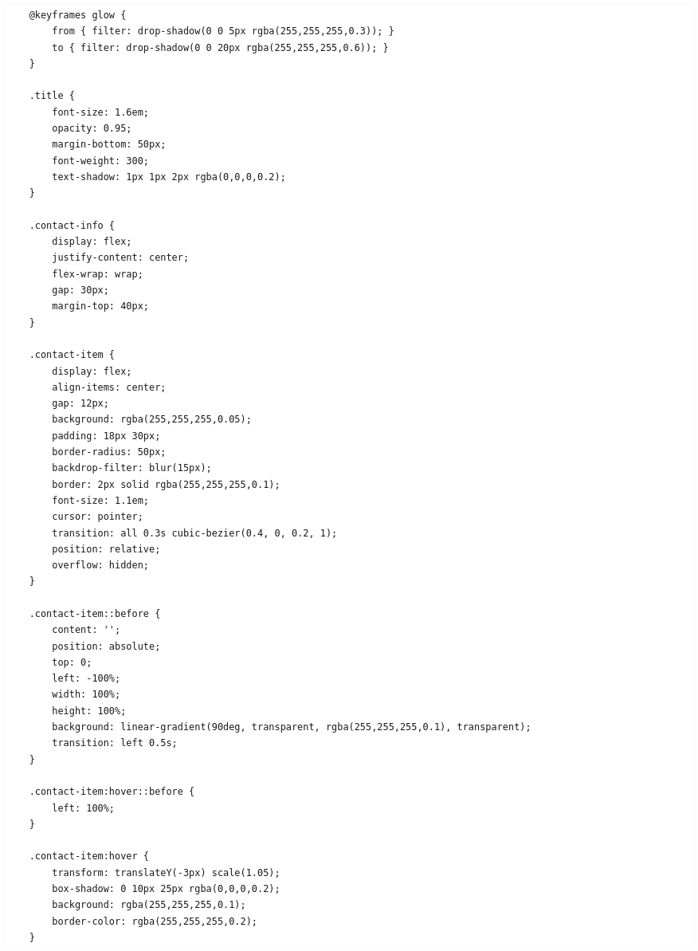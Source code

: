         @keyframes glow {
            from { filter: drop-shadow(0 0 5px rgba(255,255,255,0.3)); }
            to { filter: drop-shadow(0 0 20px rgba(255,255,255,0.6)); }
        }

        .title {
            font-size: 1.6em;
            opacity: 0.95;
            margin-bottom: 50px;
            font-weight: 300;
            text-shadow: 1px 1px 2px rgba(0,0,0,0.2);
        }

        .contact-info {
            display: flex;
            justify-content: center;
            flex-wrap: wrap;
            gap: 30px;
            margin-top: 40px;
        }

        .contact-item {
            display: flex;
            align-items: center;
            gap: 12px;
            background: rgba(255,255,255,0.05);
            padding: 18px 30px;
            border-radius: 50px;
            backdrop-filter: blur(15px);
            border: 2px solid rgba(255,255,255,0.1);
            font-size: 1.1em;
            cursor: pointer;
            transition: all 0.3s cubic-bezier(0.4, 0, 0.2, 1);
            position: relative;
            overflow: hidden;
        }

        .contact-item::before {
            content: '';
            position: absolute;
            top: 0;
            left: -100%;
            width: 100%;
            height: 100%;
            background: linear-gradient(90deg, transparent, rgba(255,255,255,0.1), transparent);
            transition: left 0.5s;
        }

        .contact-item:hover::before {
            left: 100%;
        }

        .contact-item:hover {
            transform: translateY(-3px) scale(1.05);
            box-shadow: 0 10px 25px rgba(0,0,0,0.2);
            background: rgba(255,255,255,0.1);
            border-color: rgba(255,255,255,0.2);
        }

